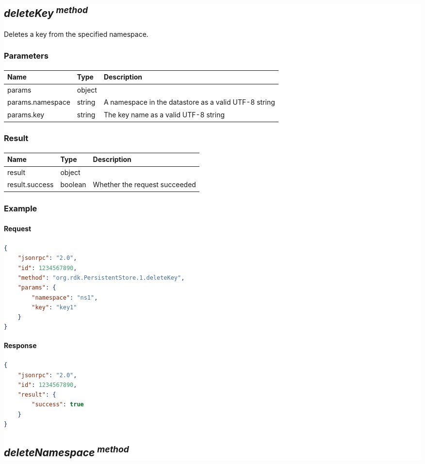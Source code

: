 
<a name="method.deleteKey"></a>
## *deleteKey <sup>method</sup>*

Deletes a key from the specified namespace.

### Parameters

| Name | Type | Description |
| :-------- | :-------- | :-------- |
| params | object |  |
| params.namespace | string | A namespace in the datastore as a valid UTF-8 string |
| params.key | string | The key name as a valid UTF-8 string |

### Result

| Name | Type | Description |
| :-------- | :-------- | :-------- |
| result | object |  |
| result.success | boolean | Whether the request succeeded |

### Example

#### Request

```json
{
    "jsonrpc": "2.0",
    "id": 1234567890,
    "method": "org.rdk.PersistentStore.1.deleteKey",
    "params": {
        "namespace": "ns1",
        "key": "key1"
    }
}
```

#### Response

```json
{
    "jsonrpc": "2.0",
    "id": 1234567890,
    "result": {
        "success": true
    }
}
```

<a name="method.deleteNamespace"></a>
## *deleteNamespace <sup>method</sup>*
